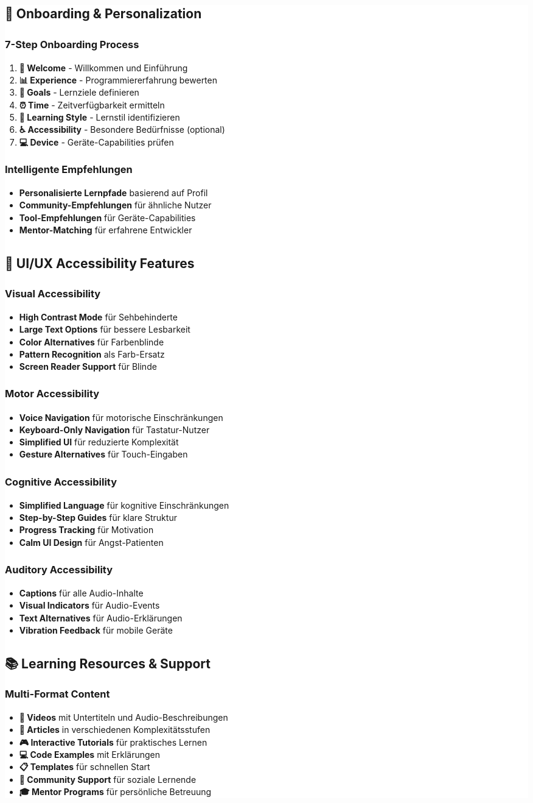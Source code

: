 ## 🚀 **Onboarding & Personalization**

### **7-Step Onboarding Process**
1. **🎯 Welcome** - Willkommen und Einführung
2. **📊 Experience** - Programmiererfahrung bewerten
3. **🎯 Goals** - Lernziele definieren
4. **⏰ Time** - Zeitverfügbarkeit ermitteln
5. **🧠 Learning Style** - Lernstil identifizieren
6. **♿ Accessibility** - Besondere Bedürfnisse (optional)
7. **💻 Device** - Geräte-Capabilities prüfen

### **Intelligente Empfehlungen**
- **Personalisierte Lernpfade** basierend auf Profil
- **Community-Empfehlungen** für ähnliche Nutzer
- **Tool-Empfehlungen** für Geräte-Capabilities
- **Mentor-Matching** für erfahrene Entwickler

## 🎨 **UI/UX Accessibility Features**

### **Visual Accessibility**
- **High Contrast Mode** für Sehbehinderte
- **Large Text Options** für bessere Lesbarkeit
- **Color Alternatives** für Farbenblinde
- **Pattern Recognition** als Farb-Ersatz
- **Screen Reader Support** für Blinde

### **Motor Accessibility**
- **Voice Navigation** für motorische Einschränkungen
- **Keyboard-Only Navigation** für Tastatur-Nutzer
- **Simplified UI** für reduzierte Komplexität
- **Gesture Alternatives** für Touch-Eingaben

### **Cognitive Accessibility**
- **Simplified Language** für kognitive Einschränkungen
- **Step-by-Step Guides** für klare Struktur
- **Progress Tracking** für Motivation
- **Calm UI Design** für Angst-Patienten

### **Auditory Accessibility**
- **Captions** für alle Audio-Inhalte
- **Visual Indicators** für Audio-Events
- **Text Alternatives** für Audio-Erklärungen
- **Vibration Feedback** für mobile Geräte

## 📚 **Learning Resources & Support**

### **Multi-Format Content**
- **🎥 Videos** mit Untertiteln und Audio-Beschreibungen
- **📖 Articles** in verschiedenen Komplexitätsstufen
- **🎮 Interactive Tutorials** für praktisches Lernen
- **💻 Code Examples** mit Erklärungen
- **📋 Templates** für schnellen Start
- **👥 Community Support** für soziale Lernende
- **🎓 Mentor Programs** für persönliche Betreuung
